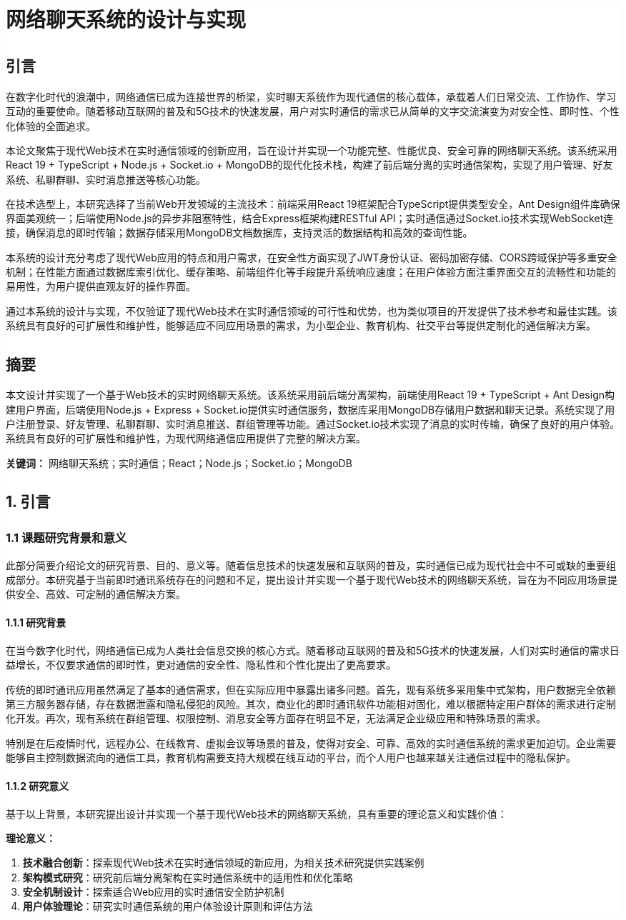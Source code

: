# 网络聊天系统的设计与实现

## 引言

在数字化时代的浪潮中，网络通信已成为连接世界的桥梁，实时聊天系统作为现代通信的核心载体，承载着人们日常交流、工作协作、学习互动的重要使命。随着移动互联网的普及和5G技术的快速发展，用户对实时通信的需求已从简单的文字交流演变为对安全性、即时性、个性化体验的全面追求。

本论文聚焦于现代Web技术在实时通信领域的创新应用，旨在设计并实现一个功能完整、性能优良、安全可靠的网络聊天系统。该系统采用React 19 + TypeScript + Node.js + Socket.io + MongoDB的现代化技术栈，构建了前后端分离的实时通信架构，实现了用户管理、好友系统、私聊群聊、实时消息推送等核心功能。

在技术选型上，本研究选择了当前Web开发领域的主流技术：前端采用React 19框架配合TypeScript提供类型安全，Ant Design组件库确保界面美观统一；后端使用Node.js的异步非阻塞特性，结合Express框架构建RESTful API；实时通信通过Socket.io技术实现WebSocket连接，确保消息的即时传输；数据存储采用MongoDB文档数据库，支持灵活的数据结构和高效的查询性能。

本系统的设计充分考虑了现代Web应用的特点和用户需求，在安全性方面实现了JWT身份认证、密码加密存储、CORS跨域保护等多重安全机制；在性能方面通过数据库索引优化、缓存策略、前端组件化等手段提升系统响应速度；在用户体验方面注重界面交互的流畅性和功能的易用性，为用户提供直观友好的操作界面。

通过本系统的设计与实现，不仅验证了现代Web技术在实时通信领域的可行性和优势，也为类似项目的开发提供了技术参考和最佳实践。该系统具有良好的可扩展性和维护性，能够适应不同应用场景的需求，为小型企业、教育机构、社交平台等提供定制化的通信解决方案。

## 摘要

本文设计并实现了一个基于Web技术的实时网络聊天系统。该系统采用前后端分离架构，前端使用React 19 + TypeScript + Ant Design构建用户界面，后端使用Node.js + Express + Socket.io提供实时通信服务，数据库采用MongoDB存储用户数据和聊天记录。系统实现了用户注册登录、好友管理、私聊群聊、实时消息推送、群组管理等功能。通过Socket.io技术实现了消息的实时传输，确保了良好的用户体验。系统具有良好的可扩展性和维护性，为现代网络通信应用提供了完整的解决方案。

**关键词：** 网络聊天系统；实时通信；React；Node.js；Socket.io；MongoDB

## 1. 引言

### 1.1 课题研究背景和意义

此部分简要介绍论文的研究背景、目的、意义等。随着信息技术的快速发展和互联网的普及，实时通信已成为现代社会中不可或缺的重要组成部分。本研究基于当前即时通讯系统存在的问题和不足，提出设计并实现一个基于现代Web技术的网络聊天系统，旨在为不同应用场景提供安全、高效、可定制的通信解决方案。

#### 1.1.1 研究背景

在当今数字化时代，网络通信已成为人类社会信息交换的核心方式。随着移动互联网的普及和5G技术的快速发展，人们对实时通信的需求日益增长，不仅要求通信的即时性，更对通信的安全性、隐私性和个性化提出了更高要求。

传统的即时通讯应用虽然满足了基本的通信需求，但在实际应用中暴露出诸多问题。首先，现有系统多采用集中式架构，用户数据完全依赖第三方服务器存储，存在数据泄露和隐私侵犯的风险。其次，商业化的即时通讯软件功能相对固化，难以根据特定用户群体的需求进行定制化开发。再次，现有系统在群组管理、权限控制、消息安全等方面存在明显不足，无法满足企业级应用和特殊场景的需求。

特别是在后疫情时代，远程办公、在线教育、虚拟会议等场景的普及，使得对安全、可靠、高效的实时通信系统的需求更加迫切。企业需要能够自主控制数据流向的通信工具，教育机构需要支持大规模在线互动的平台，而个人用户也越来越关注通信过程中的隐私保护。

#### 1.1.2 研究意义

基于以上背景，本研究提出设计并实现一个基于现代Web技术的网络聊天系统，具有重要的理论意义和实践价值：

**理论意义：**
1. **技术融合创新**：探索现代Web技术在实时通信领域的新应用，为相关技术研究提供实践案例
2. **架构模式研究**：研究前后端分离架构在实时通信系统中的适用性和优化策略
3. **安全机制设计**：探索适合Web应用的实时通信安全防护机制
4. **用户体验理论**：研究实时通信系统的用户体验设计原则和评估方法
